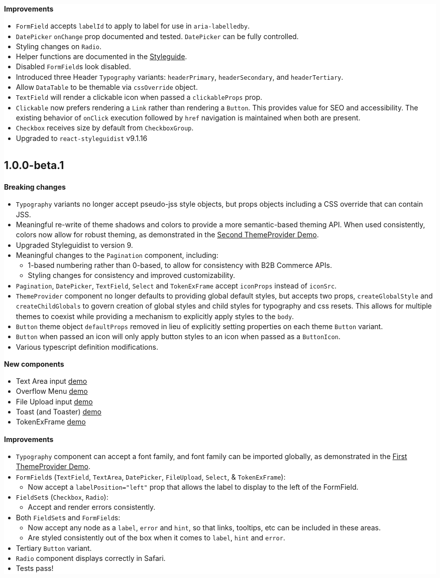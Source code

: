 **Improvements**
- `FormField` accepts `labelId` to apply to label for use in `aria-labelledby`.
- `DatePicker` `onChange` prop documented and tested. `DatePicker` can be fully controlled.
- Styling changes on `Radio`.
- Helper functions are documented in the [Styleguide](https://insitesoftware.github.io/insite-commerce/#section-helper-functions).
- Disabled `FormField`s look disabled.
- Introduced three Header `Typography` variants: `headerPrimary`, `headerSecondary`, and `headerTertiary`.
- Allow `DataTable` to be themable via `cssOverride` object.
- `TextField` will render a clickable icon when passed a `clickableProps` prop.
- `Clickable` now prefers rendering a `Link` rather than rendering a `Button`. This provides value for SEO and accessibility. The existing behavior of `onClick` execution followed by `href` navigation is maintained when both are present.
- `Checkbox` receives size by default from `CheckboxGroup`.
- Upgraded to `react-styleguidist` v9.1.16

## 1.0.0-beta.1

**Breaking changes**
- `Typography` variants no longer accept pseudo-jss style objects, but props objects including a CSS override that can contain JSS.
- Meaningful re-write of theme shadows and colors to provide a more semantic-based theming API. When used consistently, colors now allow for robust theming, as demonstrated in the [Second ThemeProvider Demo](https://insitesoftware.github.io/insite-commerce/#!/ThemeProvider/3).
- Upgraded Styleguidist to version 9.
- Meaningful changes to the `Pagination` component, including:
    - 1-based numbering rather than 0-based, to allow for consistency with B2B Commerce APIs.
    - Styling changes for consistency and improved customizability.
- `Pagination`, `DatePicker`, `TextField`, `Select` and `TokenExFrame` accept `iconProps` instead of `iconSrc`.
- `ThemeProvider` component no longer defaults to providing global default styles, but accepts two props, `createGlobalStyle` and `createChildGlobals` to govern creation of global styles and child styles for typography and css resets. This allows for multiple themes to coexist while providing a mechanism to explicitly apply styles to the `body`.
- `Button` theme object `defaultProps` removed in lieu of explicitly setting properties on each theme `Button` variant.
- `Button` when passed an icon will only apply button styles to an icon when passed as a `ButtonIcon`.
- Various typescript definition modifications.

**New components**
- Text Area input [demo](https://insitesoftware.github.io/insite-commerce/#!/TextArea)
- Overflow Menu [demo](https://insitesoftware.github.io/insite-commerce/#!/OverflowMenu)
- File Upload input [demo](https://insitesoftware.github.io/insite-commerce/#!/FileUpload)
- Toast (and Toaster) [demo](https://insitesoftware.github.io/insite-commerce/#!/Toast)
- TokenExFrame [demo](https://insitesoftware.github.io/insite-commerce/#!/TokenExFrame)

**Improvements**
- `Typography` component can accept a font family, and font family can be imported globally, as demonstrated in the [First ThemeProvider Demo](https://insitesoftware.github.io/insite-commerce/#!/ThemeProvider/1).
- `FormField`s (`TextField`, `TextArea`, `DatePicker`, `FileUpload`, `Select`, & `TokenExFrame`):
    - Now accept a `labelPosition="left"` prop that allows the label to display to the left of the FormField.
- `FieldSet`s (`Checkbox`, `Radio`):
    - Accept and render errors consistently.
- Both `FieldSet`s and `FormField`s:
    - Now accept any node as a `label`, `error` and `hint`, so that links, tooltips, etc can be included in these areas.
    - Are styled consistently out of the box when it comes to `label`, `hint` and `error`.
- Tertiary `Button` variant.
- `Radio` component displays correctly in Safari. 
- Tests pass!